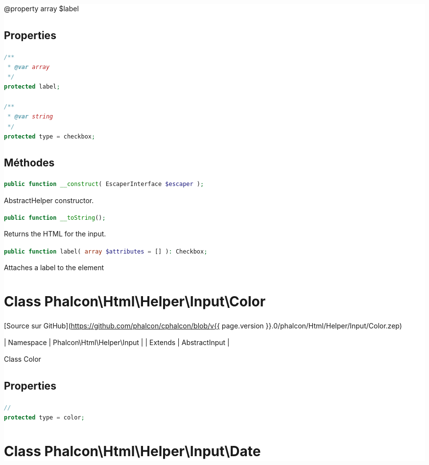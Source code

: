 @property array $label


## Properties
```php
/**
 * @var array
 */
protected label;

/**
 * @var string
 */
protected type = checkbox;

```

## Méthodes

```php
public function __construct( EscaperInterface $escaper );
```
AbstractHelper constructor.


```php
public function __toString();
```
Returns the HTML for the input.


```php
public function label( array $attributes = [] ): Checkbox;
```
Attaches a label to the element




<h1 id="html-helper-input-color">Class Phalcon\Html\Helper\Input\Color</h1>

[Source sur GitHub](https://github.com/phalcon/cphalcon/blob/v{{ page.version }}.0/phalcon/Html/Helper/Input/Color.zep)

| Namespace  | Phalcon\Html\Helper\Input | | Extends    | AbstractInput |

Class Color


## Properties
```php
//
protected type = color;

```


<h1 id="html-helper-input-date">Class Phalcon\Html\Helper\Input\Date</h1>
